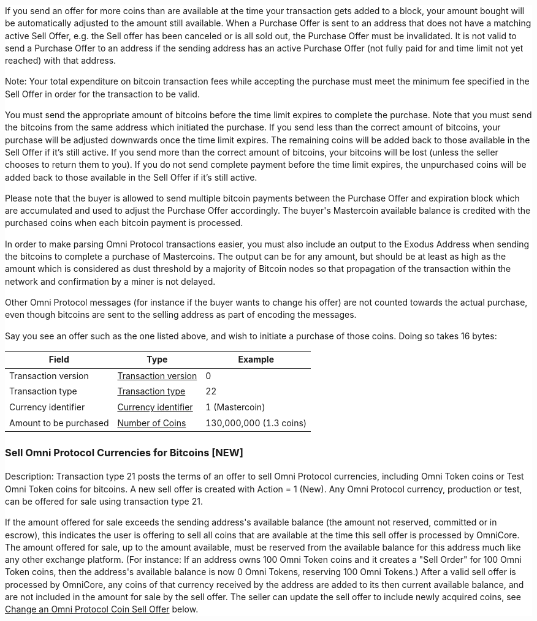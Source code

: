 If you send an offer for more coins than are available at the time your transaction gets added to a block, your amount bought will be automatically adjusted to the amount still available. When a Purchase Offer is sent to an address that does not have a matching active Sell Offer, e.g. the Sell offer has been canceled or is all sold out, the Purchase Offer must be invalidated. It is not valid to send a Purchase Offer to an address if the sending address has an active Purchase Offer (not fully paid for and time limit not yet reached) with that address.

Note: Your total expenditure on bitcoin transaction fees while accepting the purchase must meet the minimum fee specified in the Sell Offer in order for the transaction to be valid.

You must send the appropriate amount of bitcoins before the time limit expires to complete the purchase. Note that you must send the bitcoins from the same address which initiated the purchase. If you send less than the correct amount of bitcoins, your purchase will be adjusted downwards once the time limit expires. The remaining coins will be added back to those available in the Sell Offer if it’s still active. If you send more than the correct amount of bitcoins, your bitcoins will be lost (unless the seller chooses to return them to you). If you do not send complete payment before the time limit expires, the unpurchased coins will be added back to those available in the Sell Offer if it’s still active.

Please note that the buyer is allowed to send multiple bitcoin payments between the Purchase Offer and expiration block which are accumulated and used to adjust the Purchase Offer accordingly. The buyer's Mastercoin available balance is credited with the purchased coins when each bitcoin payment is processed.

In order to make parsing Omni Protocol transactions easier, you must also include an output to the Exodus Address when sending the bitcoins to complete a purchase of Mastercoins. The output can be for any amount, but should be at least as high as the amount which is considered as dust threshold by a majority of Bitcoin nodes so that propagation of the transaction within the network and confirmation by a miner is not delayed.

Other Omni Protocol messages (for instance if the buyer wants to change his offer) are not counted towards the actual purchase, even though bitcoins are sent to the selling address as part of encoding the messages. 

Say you see an offer such as the one listed above, and wish to initiate a purchase of those coins. Doing so takes 16 bytes:

| **Field** | **Type** | **Example** |
| ---- | ---- | ---- |
| Transaction version |[Transaction version](#field-transaction-version) | 0 |
| Transaction type | [Transaction type](#field-transaction-type) | 22| 
|Currency identifier| [Currency identifier](#field-currency-identifier) |1 (Mastercoin) |
|Amount to be purchased|[Number of Coins](#field-number-of-coins)|130,000,000 (1.3 coins) |

### Sell Omni Protocol Currencies for Bitcoins [NEW]

Description: Transaction type 21 posts the terms of an offer to sell Omni Protocol currencies, including Omni Token coins or Test Omni Token coins for bitcoins. A new sell offer is created with Action = 1 (New). Any Omni Protocol currency, production or test, can be offered for sale using transaction type 21.

If the amount offered for sale exceeds the sending address's available balance (the amount not reserved, committed or in escrow), this indicates the user is offering to sell all coins that are available at the time this sell offer is processed by OmniCore. The amount offered for sale, up to the amount available, must be reserved from the available balance for this address much like any other exchange platform. (For instance: If an address owns 100 Omni Token coins and it creates a "Sell Order" for 100 Omni Token coins, then the address's available balance is now 0 Omni Tokens, reserving 100 Omni Tokens.) After a valid sell offer is processed by OmniCore, any coins of that currency received by the address are added to its then current available balance, and are not included in the amount for sale by the sell offer. The seller can update the sell offer to include newly acquired coins, see [Change an Omni Protocol Coin Sell Offer](#change-an-omni-protocol-coin-sell-offer) below.
